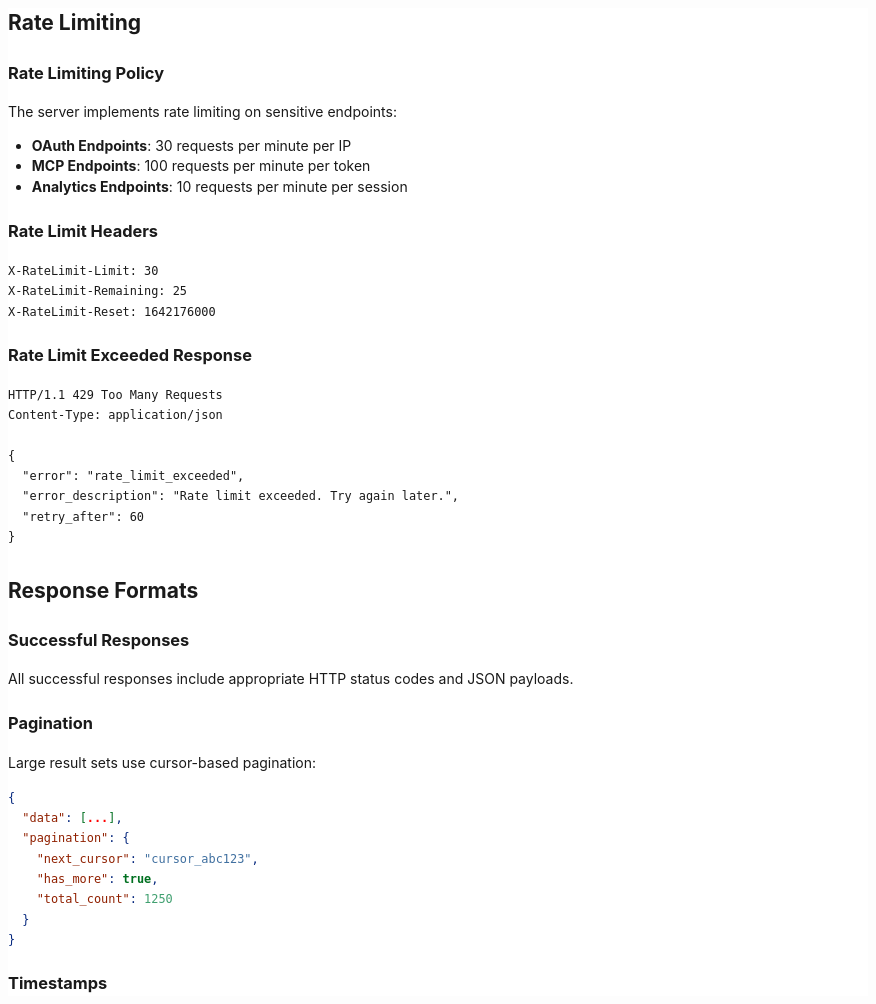 ## Rate Limiting

### Rate Limiting Policy

The server implements rate limiting on sensitive endpoints:

- **OAuth Endpoints**: 30 requests per minute per IP
- **MCP Endpoints**: 100 requests per minute per token
- **Analytics Endpoints**: 10 requests per minute per session

### Rate Limit Headers

```http
X-RateLimit-Limit: 30
X-RateLimit-Remaining: 25
X-RateLimit-Reset: 1642176000
```

### Rate Limit Exceeded Response

```http
HTTP/1.1 429 Too Many Requests
Content-Type: application/json

{
  "error": "rate_limit_exceeded",
  "error_description": "Rate limit exceeded. Try again later.",
  "retry_after": 60
}
```

## Response Formats

### Successful Responses

All successful responses include appropriate HTTP status codes and JSON payloads.

### Pagination

Large result sets use cursor-based pagination:

```json
{
  "data": [...],
  "pagination": {
    "next_cursor": "cursor_abc123",
    "has_more": true,
    "total_count": 1250
  }
}
```

### Timestamps
